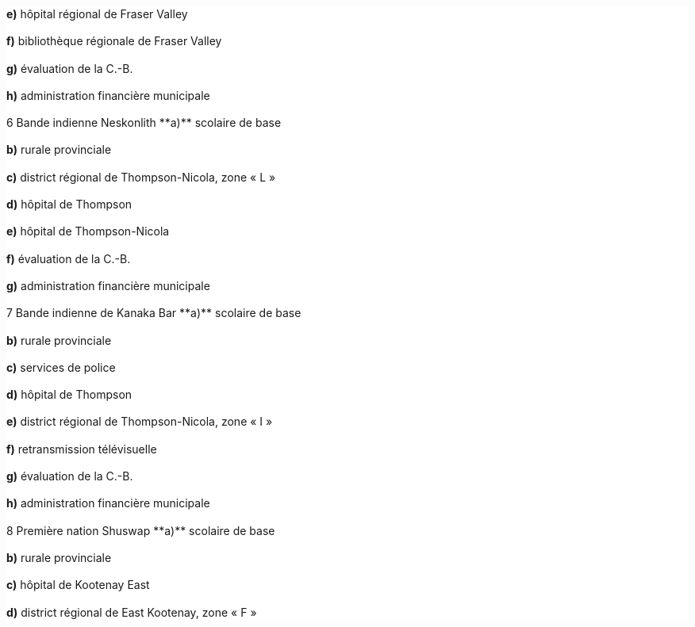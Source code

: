 **e)** hôpital régional de Fraser Valley

**f)** bibliothèque régionale de Fraser Valley

**g)** évaluation de la C.-B.

**h)** administration financière municipale

</td>
</tr>
<tr>
<td>6</td>
<td>Bande indienne Neskonlith</td>
<td>**a)** scolaire de base

**b)** rurale provinciale

**c)** district régional de Thompson-Nicola, zone « L »

**d)** hôpital de Thompson

**e)** hôpital de Thompson-Nicola

**f)** évaluation de la C.-B.

**g)** administration financière municipale

</td>
</tr>
<tr>
<td>7</td>
<td>Bande indienne de Kanaka Bar</td>
<td>**a)** scolaire de base

**b)** rurale provinciale

**c)** services de police

**d)** hôpital de Thompson

**e)** district régional de Thompson-Nicola, zone « I »

**f)** retransmission télévisuelle

**g)** évaluation de la C.-B.

**h)** administration financière municipale

</td>
</tr>
<tr>
<td>8</td>
<td>Première nation Shuswap</td>
<td>**a)** scolaire de base

**b)** rurale provinciale

**c)** hôpital de Kootenay East

**d)** district régional de East Kootenay, zone « F »
